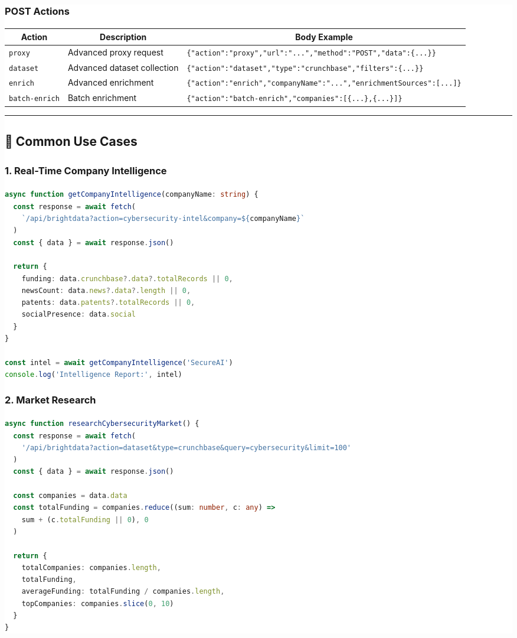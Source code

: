 ### POST Actions

| Action | Description | Body Example |
|--------|-------------|--------------|
| `proxy` | Advanced proxy request | `{"action":"proxy","url":"...","method":"POST","data":{...}}` |
| `dataset` | Advanced dataset collection | `{"action":"dataset","type":"crunchbase","filters":{...}}` |
| `enrich` | Advanced enrichment | `{"action":"enrich","companyName":"...","enrichmentSources":[...]}` |
| `batch-enrich` | Batch enrichment | `{"action":"batch-enrich","companies":[{...},{...}]}` |

---

## 🎯 Common Use Cases

### 1. Real-Time Company Intelligence

```typescript
async function getCompanyIntelligence(companyName: string) {
  const response = await fetch(
    `/api/brightdata?action=cybersecurity-intel&company=${companyName}`
  )
  const { data } = await response.json()
  
  return {
    funding: data.crunchbase?.data?.totalRecords || 0,
    newsCount: data.news?.data?.length || 0,
    patents: data.patents?.totalRecords || 0,
    socialPresence: data.social
  }
}

const intel = await getCompanyIntelligence('SecureAI')
console.log('Intelligence Report:', intel)
```

### 2. Market Research

```typescript
async function researchCybersecurityMarket() {
  const response = await fetch(
    '/api/brightdata?action=dataset&type=crunchbase&query=cybersecurity&limit=100'
  )
  const { data } = await response.json()
  
  const companies = data.data
  const totalFunding = companies.reduce((sum: number, c: any) => 
    sum + (c.totalFunding || 0), 0
  )
  
  return {
    totalCompanies: companies.length,
    totalFunding,
    averageFunding: totalFunding / companies.length,
    topCompanies: companies.slice(0, 10)
  }
}
```
